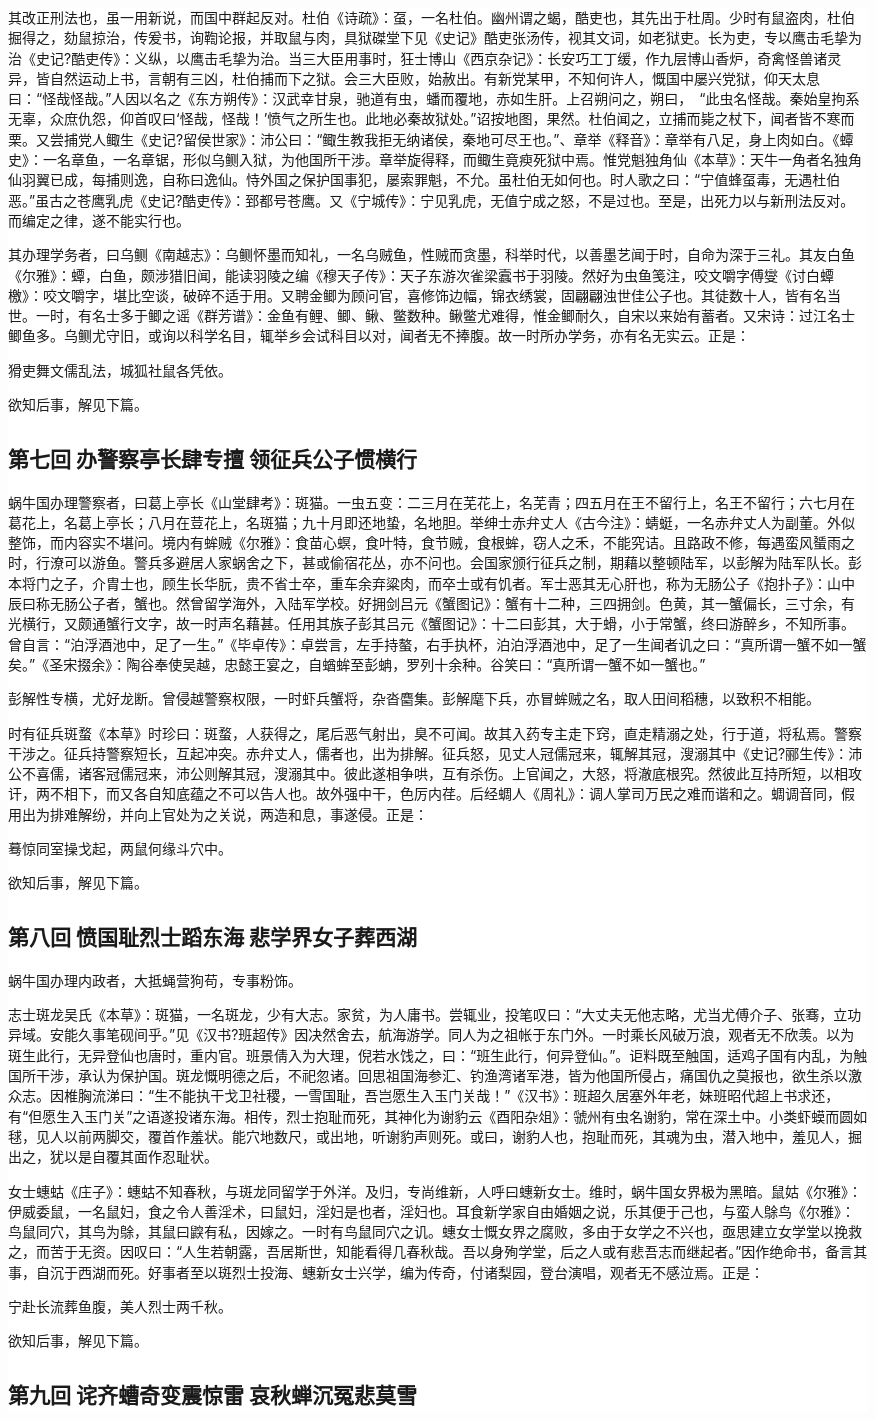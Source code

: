 其改正刑法也，虽一用新说，而国中群起反对。杜伯《诗疏》：虿，一名杜伯。幽州谓之蝎，酷吏也，其先出于杜周。少时有鼠盗肉，杜伯掘得之，劾鼠掠治，传爰书，询鞫论报，并取鼠与肉，具狱磔堂下见《史记》酷吏张汤传，视其文词，如老狱吏。长为吏，专以鹰击毛挚为治《史记?酷吏传》：义纵，以鹰击毛挚为治。当三大臣用事时，狂士博山《西京杂记》：长安巧工丁缓，作九层博山香炉，奇禽怪兽诸灵异，皆自然运动上书，言朝有三凶，杜伯捕而下之狱。会三大臣败，始赦出。有新党某甲，不知何许人，慨国中屡兴党狱，仰天太息曰：“怪哉怪哉。”人因以名之《东方朔传》：汉武幸甘泉，驰道有虫，蟠而覆地，赤如生肝。上召朔问之，朔曰，　“此虫名怪哉。秦始皇拘系无辜，众庶仇怨，仰首叹曰‘怪哉，怪哉！’愤气之所生也。此地必秦故狱处。”诏按地图，果然。杜伯闻之，立捕而毙之杖下，闻者皆不寒而栗。又尝捕党人鲰生《史记?留侯世家》：沛公曰：“鲰生教我拒无纳诸侯，秦地可尽王也。”、章举《释音》：章举有八足，身上肉如白。《蟫史》：一名章鱼，一名章锯，形似乌鲗入狱，为他国所干涉。章举旋得释，而鲰生竟瘐死狱中焉。惟党魁独角仙《本草》：天牛一角者名独角仙羽翼已成，每捕则逸，自称曰逸仙。恃外国之保护国事犯，屡索罪魁，不允。虽杜伯无如何也。时人歌之曰：“宁值蜂虿毒，无遇杜伯恶。”虽古之苍鹰乳虎《史记?酷吏传》：郅都号苍鹰。又《宁城传》：宁见乳虎，无值宁成之怒，不是过也。至是，出死力以与新刑法反对。而编定之律，遂不能实行也。  

其办理学务者，曰乌鲗《南越志》：乌鲗怀墨而知礼，一名乌贼鱼，性贼而贪墨，科举时代，以善墨艺闻于时，自命为深于三礼。其友白鱼《尔雅》：蟫，白鱼，颇涉猎旧闻，能读羽陵之编《穆天子传》：天子东游次雀梁蠧书于羽陵。然好为虫鱼笺注，咬文嚼字傅燮《讨白蟫檄》：咬文嚼字，堪比空谈，破碎不适于用。又聘金鲫为顾问官，喜修饰边幅，锦衣绣裳，固翩翩浊世佳公子也。其徒数十人，皆有名当世。一时，有名士多于鲫之谣《群芳谱》：金鱼有鲤、鲫、鳅、鳖数种。鳅鳖尤难得，惟金鲫耐久，自宋以来始有蓄者。又宋诗：过江名士鲫鱼多。乌鲗尤守旧，或询以科学名目，辄举乡会试科目以对，闻者无不捧腹。故一时所办学务，亦有名无实云。正是：  

猾吏舞文儒乱法，城狐社鼠各凭依。  

欲知后事，解见下篇。  

## 第七回 办警察亭长肆专擅 领征兵公子惯横行  

蜗牛国办理警察者，曰葛上亭长《山堂肆考》：斑猫。一虫五变：二三月在芜花上，名芜青；四五月在王不留行上，名王不留行；六七月在葛花上，名葛上亭长；八月在荳花上，名斑猫；九十月即还地蛰，名地胆。举绅士赤弁丈人《古今注》：蜻蜓，一名赤弁丈人为副董。外似整饰，而内容实不堪问。境内有蛑贼《尔雅》：食苗心螟，食叶特，食节贼，食根蛑，窃人之禾，不能究诘。且路政不修，每遇蛮风蜑雨之时，行潦可以游鱼。警兵多避居人家蜗舍之下，甚或偷宿花丛，亦不问也。会国家颁行征兵之制，期藉以整顿陆军，以彭解为陆军队长。彭本将门之子，介胄士也，顾生长华朊，贵不省士卒，重车余弃粱肉，而卒士或有饥者。军士恶其无心肝也，称为无肠公子《抱扑子》：山中辰曰称无肠公子者，蟹也。然曾留学海外，入陆军学校。好拥剑吕元《蟹图记》：蟹有十二种，三四拥剑。色黄，其一蟹偏长，三寸余，有光横行，又颇通蟹行文字，故一时声名藉甚。任用其族子彭其吕元《蟹图记》：十二曰彭其，大于螖，小于常蟹，终曰游醉乡，不知所事。曾自言：“泊浮酒池中，足了一生。”《毕卓传》：卓尝言，左手持螯，右手执杯，泊泊浮酒池中，足了一生闻者讥之曰：“真所谓一蟹不如一蟹矣。”《圣宋掇余》：陶谷奉使吴越，忠懿王宴之，自蝤蛑至彭蚺，罗列十余种。谷笑曰：“真所谓一蟹不如一蟹也。”  

彭解性专横，尤好龙断。曾侵越警察权限，一时虾兵蟹将，杂沓麕集。彭解麾下兵，亦冒蛑贼之名，取人田间稻穗，以致积不相能。  

时有征兵斑蝥《本草》时珍曰：斑蝥，人获得之，尾后恶气射出，臭不可闻。故其入药专主走下窍，直走精溺之处，行于道，将私焉。警察干涉之。征兵持警察短长，互起冲突。赤弁丈人，儒者也，出为排解。征兵怒，见丈人冠儒冠来，辄解其冠，溲溺其中《史记?郦生传》：沛公不喜儒，诸客冠儒冠来，沛公则解其冠，溲溺其中。彼此遂相争哄，互有杀伤。上官闻之，大怒，将澈底根究。然彼此互持所短，以相攻讦，两不相下，而又各自知底蕴之不可以告人也。故外强中干，色厉内荏。后经蜩人《周礼》：调人掌司万民之难而谐和之。蜩调音同，假用出为排难解纷，并向上官处为之关说，两造和息，事遂侵。正是：  

蓦惊同室操戈起，两鼠何缘斗穴中。  

欲知后事，解见下篇。  

## 第八回 愤国耻烈士蹈东海 悲学界女子葬西湖  

蜗牛国办理内政者，大抵蝇营狗苟，专事粉饰。  

志士斑龙吴氏《本草》：斑猫，一名斑龙，少有大志。家贫，为人庸书。尝辄业，投笔叹曰：“大丈夫无他志略，尤当尤傅介子、张骞，立功异域。安能久事笔砚间乎。”见《汉书?班超传》因决然舍去，航海游学。同人为之祖帐于东门外。一时乘长风破万浪，观者无不欣羡。以为斑生此行，无异登仙也唐时，重内官。班景倩入为大理，倪若水饯之，曰：“班生此行，何异登仙。”。讵料既至触国，适鸡子国有内乱，为触国所干涉，承认为保护国。斑龙慨明德之后，不祀忽诸。回思祖国海参汇、钓渔湾诸军港，皆为他国所侵占，痛国仇之莫报也，欲生杀以激众志。因椎胸流涕曰：“生不能执干戈卫社稷，一雪国耻，吾岂愿生入玉门关哉！”《汉书》：班超久居塞外年老，妹班昭代超上书求还，有“但愿生入玉门关”之语遂投诸东海。相传，烈士抱耻而死，其神化为谢豹云《酉阳杂俎》：虢州有虫名谢豹，常在深土中。小类虾蟆而圆如毬，见人以前两脚交，覆首作羞状。能穴地数尺，或出地，听谢豹声则死。或曰，谢豹人也，抱耻而死，其魂为虫，潜入地中，羞见人，掘出之，犹以是自覆其面作忍耻状。  

女士蟪蛄《庄子》：蟪蛄不知春秋，与斑龙同留学于外洋。及归，专尚维新，人呼曰蟪新女士。维时，蜗牛国女界极为黑暗。鼠姑《尔雅》：伊威委鼠，一名鼠妇，食之令人善淫术，曰鼠妇，淫妇是也者，淫妇也。耳食新学家自由婚姻之说，乐其便于己也，与蛮人鵌鸟《尔雅》：鸟鼠同穴，其鸟为鵌，其鼠曰鼵有私，因嫁之。一时有鸟鼠同穴之讥。蟪女士慨女界之腐败，多由于女学之不兴也，亟思建立女学堂以挽救之，而苦于无资。因叹曰：“人生若朝露，吾居斯世，知能看得几春秋哉。吾以身殉学堂，后之人或有悲吾志而继起者。”因作绝命书，备言其事，自沉于西湖而死。好事者至以斑烈士投海、蟪新女士兴学，编为传奇，付诸梨园，登台演唱，观者无不感泣焉。正是：  

宁赴长流葬鱼腹，美人烈士两千秋。  

欲知后事，解见下篇。  

## 第九回 诧齐螬奇变震惊雷 哀秋蝉沉冤悲莫雪  
